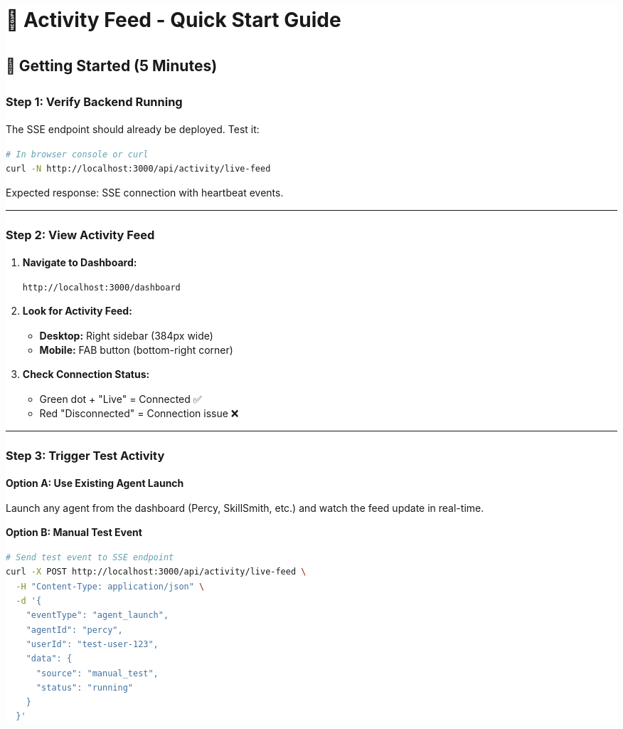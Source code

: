 # 🚀 Activity Feed - Quick Start Guide

## 🏁 Getting Started (5 Minutes)

### Step 1: Verify Backend Running

The SSE endpoint should already be deployed. Test it:

```bash
# In browser console or curl
curl -N http://localhost:3000/api/activity/live-feed
```

Expected response: SSE connection with heartbeat events.

---

### Step 2: View Activity Feed

1. **Navigate to Dashboard:**
   ```
   http://localhost:3000/dashboard
   ```

2. **Look for Activity Feed:**
   - **Desktop:** Right sidebar (384px wide)
   - **Mobile:** FAB button (bottom-right corner)

3. **Check Connection Status:**
   - Green dot + "Live" = Connected ✅
   - Red "Disconnected" = Connection issue ❌

---

### Step 3: Trigger Test Activity

**Option A: Use Existing Agent Launch**

Launch any agent from the dashboard (Percy, SkillSmith, etc.) and watch the feed update in real-time.

**Option B: Manual Test Event**

```bash
# Send test event to SSE endpoint
curl -X POST http://localhost:3000/api/activity/live-feed \
  -H "Content-Type: application/json" \
  -d '{
    "eventType": "agent_launch",
    "agentId": "percy",
    "userId": "test-user-123",
    "data": {
      "source": "manual_test",
      "status": "running"
    }
  }'
```

